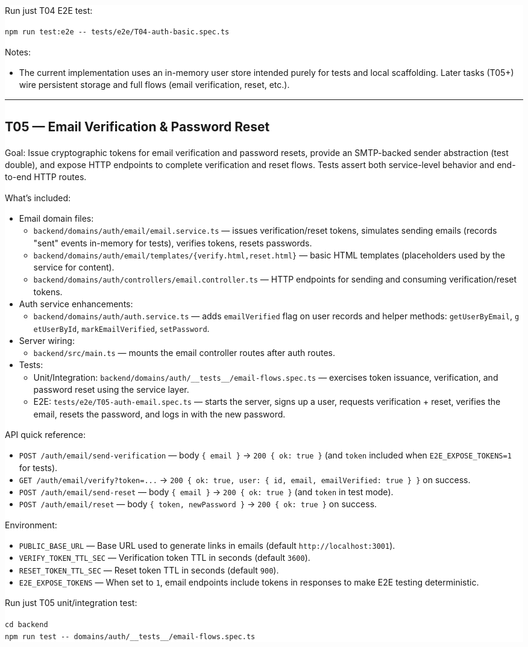 Run just T04 E2E test:
```
npm run test:e2e -- tests/e2e/T04-auth-basic.spec.ts
```

Notes:
- The current implementation uses an in-memory user store intended purely for tests and local scaffolding. Later tasks (T05+) wire persistent storage and full flows (email verification, reset, etc.).

---

## T05 — Email Verification & Password Reset

Goal: Issue cryptographic tokens for email verification and password resets, provide an SMTP-backed sender abstraction (test double), and expose HTTP endpoints to complete verification and reset flows. Tests assert both service-level behavior and end-to-end HTTP routes.

What’s included:
- Email domain files:
  - `backend/domains/auth/email/email.service.ts` — issues verification/reset tokens, simulates sending emails (records "sent" events in-memory for tests), verifies tokens, resets passwords.
  - `backend/domains/auth/email/templates/{verify.html,reset.html}` — basic HTML templates (placeholders used by the service for content).
  - `backend/domains/auth/controllers/email.controller.ts` — HTTP endpoints for sending and consuming verification/reset tokens.
- Auth service enhancements:
  - `backend/domains/auth/auth.service.ts` — adds `emailVerified` flag on user records and helper methods: `getUserByEmail`, `getUserById`, `markEmailVerified`, `setPassword`.
- Server wiring:
  - `backend/src/main.ts` — mounts the email controller routes after auth routes.
- Tests:
  - Unit/Integration: `backend/domains/auth/__tests__/email-flows.spec.ts` — exercises token issuance, verification, and password reset using the service layer.
  - E2E: `tests/e2e/T05-auth-email.spec.ts` — starts the server, signs up a user, requests verification + reset, verifies the email, resets the password, and logs in with the new password.

API quick reference:
- `POST /auth/email/send-verification` — body `{ email }` → `200 { ok: true }` (and `token` included when `E2E_EXPOSE_TOKENS=1` for tests).
- `GET /auth/email/verify?token=...` → `200 { ok: true, user: { id, email, emailVerified: true } }` on success.
- `POST /auth/email/send-reset` — body `{ email }` → `200 { ok: true }` (and `token` in test mode).
- `POST /auth/email/reset` — body `{ token, newPassword }` → `200 { ok: true }` on success.

Environment:
- `PUBLIC_BASE_URL` — Base URL used to generate links in emails (default `http://localhost:3001`).
- `VERIFY_TOKEN_TTL_SEC` — Verification token TTL in seconds (default `3600`).
- `RESET_TOKEN_TTL_SEC` — Reset token TTL in seconds (default `900`).
- `E2E_EXPOSE_TOKENS` — When set to `1`, email endpoints include tokens in responses to make E2E testing deterministic.

Run just T05 unit/integration test:
```
cd backend
npm run test -- domains/auth/__tests__/email-flows.spec.ts
```
